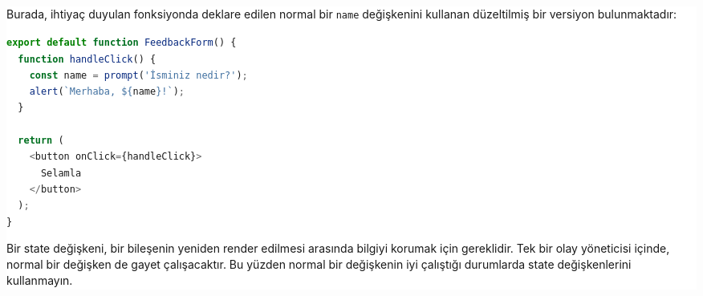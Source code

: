 <Solution>

Burada, ihtiyaç duyulan fonksiyonda deklare edilen normal bir `name` değişkenini kullanan düzeltilmiş bir versiyon bulunmaktadır:

<Sandpack>

```js
export default function FeedbackForm() {
  function handleClick() {
    const name = prompt('İsminiz nedir?');
    alert(`Merhaba, ${name}!`);
  }

  return (
    <button onClick={handleClick}>
      Selamla
    </button>
  );
}
```

</Sandpack>

Bir state değişkeni, bir bileşenin yeniden render edilmesi arasında bilgiyi korumak için gereklidir. Tek bir olay yöneticisi içinde, normal bir değişken de gayet çalışacaktır. Bu yüzden normal bir değişkenin iyi çalıştığı durumlarda state değişkenlerini kullanmayın.

</Solution>

</Challenges>
